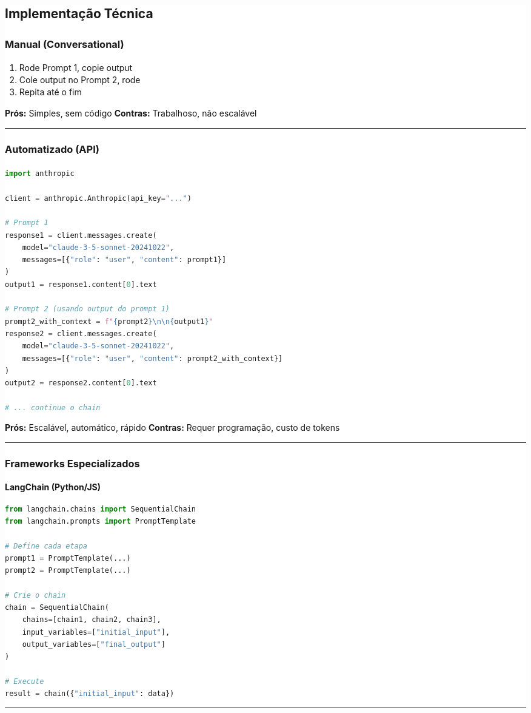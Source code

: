 ## Implementação Técnica

### Manual (Conversational)

1. Rode Prompt 1, copie output
2. Cole output no Prompt 2, rode
3. Repita até o fim

**Prós:** Simples, sem código
**Contras:** Trabalhoso, não escalável

---

### Automatizado (API)

```python
import anthropic

client = anthropic.Anthropic(api_key="...")

# Prompt 1
response1 = client.messages.create(
    model="claude-3-5-sonnet-20241022",
    messages=[{"role": "user", "content": prompt1}]
)
output1 = response1.content[0].text

# Prompt 2 (usando output do prompt 1)
prompt2_with_context = f"{prompt2}\n\n{output1}"
response2 = client.messages.create(
    model="claude-3-5-sonnet-20241022",
    messages=[{"role": "user", "content": prompt2_with_context}]
)
output2 = response2.content[0].text

# ... continue o chain
```

**Prós:** Escalável, automático, rápido
**Contras:** Requer programação, custo de tokens

---

### Frameworks Especializados

**LangChain (Python/JS)**
```python
from langchain.chains import SequentialChain
from langchain.prompts import PromptTemplate

# Define cada etapa
prompt1 = PromptTemplate(...)
prompt2 = PromptTemplate(...)

# Crie o chain
chain = SequentialChain(
    chains=[chain1, chain2, chain3],
    input_variables=["initial_input"],
    output_variables=["final_output"]
)

# Execute
result = chain({"initial_input": data})
```

---